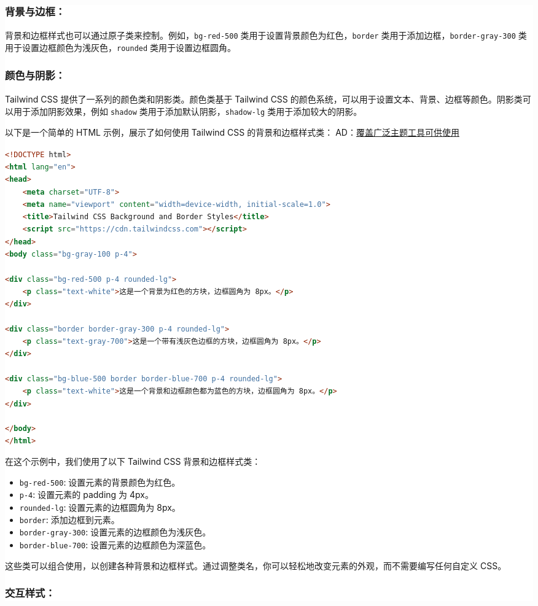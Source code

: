 ### 背景与边框：

背景和边框样式也可以通过原子类来控制。例如，`bg-red-500` 类用于设置背景颜色为红色，`border` 类用于添加边框，`border-gray-300` 类用于设置边框颜色为浅灰色，`rounded` 类用于设置边框圆角。

### 颜色与阴影：

Tailwind CSS 提供了一系列的颜色类和阴影类。颜色类基于 Tailwind CSS 的颜色系统，可以用于设置文本、背景、边框等颜色。阴影类可以用于添加阴影效果，例如 `shadow` 类用于添加默认阴影，`shadow-lg` 类用于添加较大的阴影。

以下是一个简单的 HTML 示例，展示了如何使用 Tailwind CSS 的背景和边框样式类：
AD：[覆盖广泛主题工具可供使用](https://toolkit.cmdragon.cn/)  

```html
<!DOCTYPE html>
<html lang="en">
<head>
    <meta charset="UTF-8">
    <meta name="viewport" content="width=device-width, initial-scale=1.0">
    <title>Tailwind CSS Background and Border Styles</title>
    <script src="https://cdn.tailwindcss.com"></script>
</head>
<body class="bg-gray-100 p-4">

<div class="bg-red-500 p-4 rounded-lg">
    <p class="text-white">这是一个背景为红色的方块，边框圆角为 8px。</p>
</div>

<div class="border border-gray-300 p-4 rounded-lg">
    <p class="text-gray-700">这是一个带有浅灰色边框的方块，边框圆角为 8px。</p>
</div>

<div class="bg-blue-500 border border-blue-700 p-4 rounded-lg">
    <p class="text-white">这是一个背景和边框颜色都为蓝色的方块，边框圆角为 8px。</p>
</div>

</body>
</html>

```

在这个示例中，我们使用了以下 Tailwind CSS 背景和边框样式类：

*   `bg-red-500`: 设置元素的背景颜色为红色。
*   `p-4`: 设置元素的 padding 为 4px。
*   `rounded-lg`: 设置元素的边框圆角为 8px。
*   `border`: 添加边框到元素。
*   `border-gray-300`: 设置元素的边框颜色为浅灰色。
*   `border-blue-700`: 设置元素的边框颜色为深蓝色。

这些类可以组合使用，以创建各种背景和边框样式。通过调整类名，你可以轻松地改变元素的外观，而不需要编写任何自定义 CSS。

### 交互样式：
